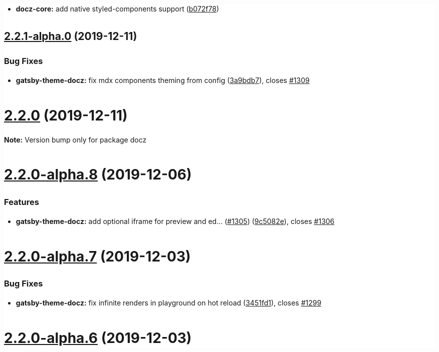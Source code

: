* **docz-core:** add native styled-components support ([b072f78](https://github.com/doczjs/docz/commit/b072f78))





## [2.2.1-alpha.0](https://github.com/doczjs/docz/compare/v2.2.0...v2.2.1-alpha.0) (2019-12-11)


### Bug Fixes

* **gatsby-theme-docz:** fix mdx components theming from config ([3a9bdb7](https://github.com/doczjs/docz/commit/3a9bdb7)), closes [#1309](https://github.com/doczjs/docz/issues/1309)





# [2.2.0](https://github.com/doczjs/docz/compare/v2.2.0-alpha.8...v2.2.0) (2019-12-11)

**Note:** Version bump only for package docz





# [2.2.0-alpha.8](https://github.com/doczjs/docz/compare/v2.2.0-alpha.7...v2.2.0-alpha.8) (2019-12-06)


### Features

* **gatsby-theme-docz:** add optional iframe for preview and ed… ([#1305](https://github.com/doczjs/docz/issues/1305)) ([9c5082e](https://github.com/doczjs/docz/commit/9c5082e)), closes [#1306](https://github.com/doczjs/docz/issues/1306)





# [2.2.0-alpha.7](https://github.com/doczjs/docz/compare/v2.2.0-alpha.6...v2.2.0-alpha.7) (2019-12-03)


### Bug Fixes

* **gatsby-theme-docz:** fix infinite renders in playground on hot reload ([3451fd1](https://github.com/doczjs/docz/commit/3451fd1)), closes [#1299](https://github.com/doczjs/docz/issues/1299)





# [2.2.0-alpha.6](https://github.com/doczjs/docz/compare/v2.2.0-alpha.5...v2.2.0-alpha.6) (2019-12-03)
